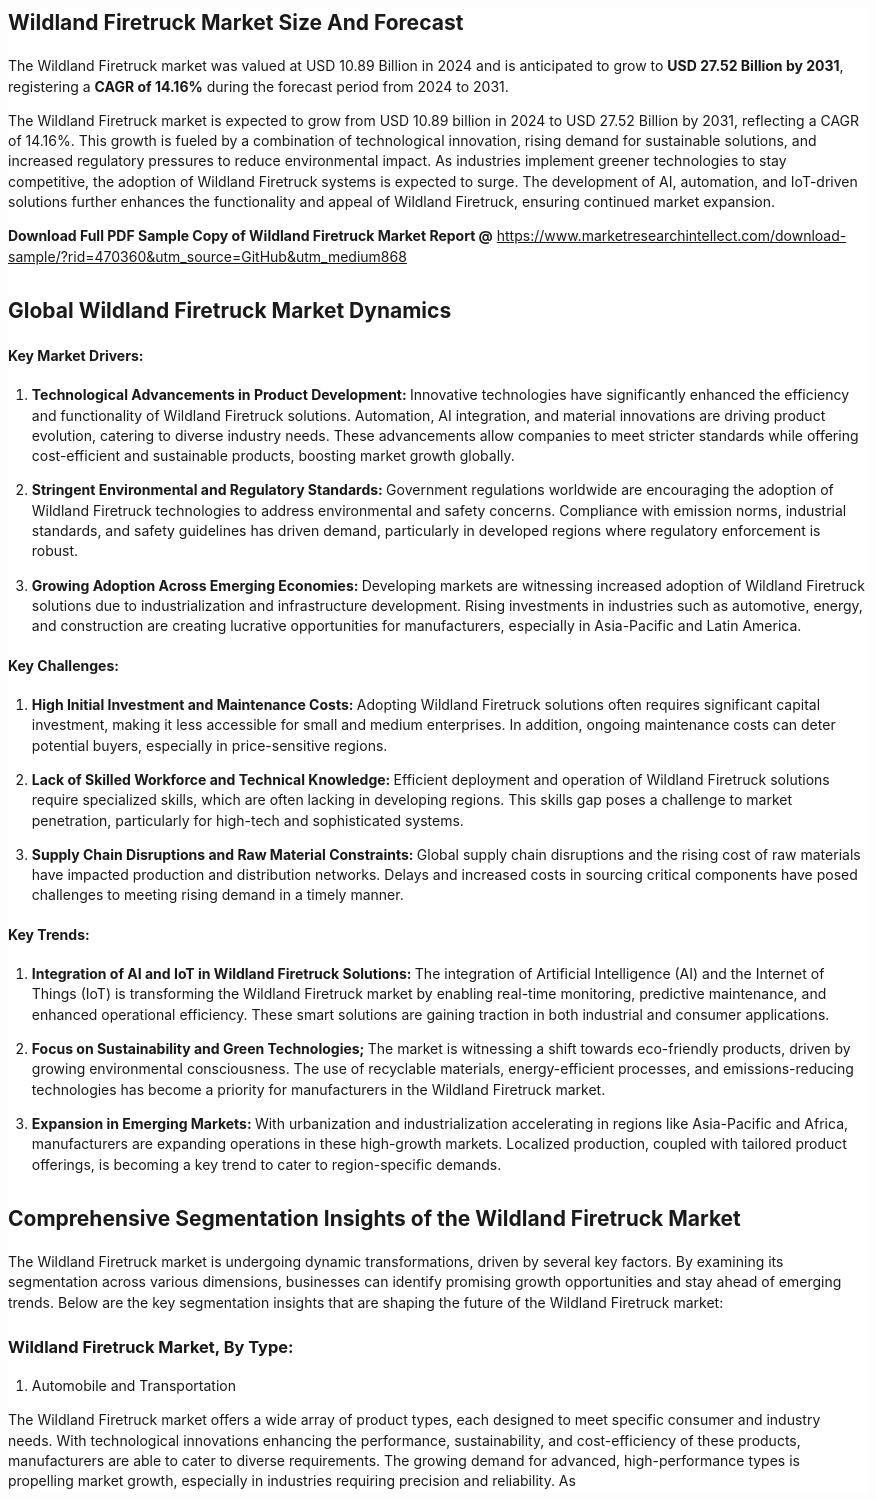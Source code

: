 <h2>Wildland Firetruck Market Size And Forecast</h2><p>The Wildland Firetruck market was valued at USD 10.89 Billion in 2024 and is anticipated to grow to <strong>USD 27.52 Billion by 2031</strong>, registering a <strong>CAGR of 14.16%</strong> during the forecast period from 2024 to 2031.</p><p>The Wildland Firetruck market is expected to grow from USD 10.89 billion in 2024 to USD 27.52 Billion by 2031, reflecting a CAGR of 14.16%. This growth is fueled by a combination of technological innovation, rising demand for sustainable solutions, and increased regulatory pressures to reduce environmental impact. As industries implement greener technologies to stay competitive, the adoption of Wildland Firetruck systems is expected to surge. The development of AI, automation, and IoT-driven solutions further enhances the functionality and appeal of Wildland Firetruck, ensuring continued market expansion.</p><p><strong>Download Full PDF Sample Copy of Wildland Firetruck Market Report @</strong>&nbsp;<a href="https://www.marketresearchintellect.com/download-sample/?rid=470360&amp;utm_source=GitHub&amp;utm_medium868">https://www.marketresearchintellect.com/download-sample/?rid=470360&amp;utm_source=GitHub&amp;utm_medium868</a></p><h2>Global Wildland Firetruck Market Dynamics</h2><h4><strong>Key Market Drivers:</strong></h4><ol><li><p><strong>Technological Advancements in Product Development:&nbsp;</strong>Innovative technologies have significantly enhanced the efficiency and functionality of Wildland Firetruck solutions. Automation, AI integration, and material innovations are driving product evolution, catering to diverse industry needs. These advancements allow companies to meet stricter standards while offering cost-efficient and sustainable products, boosting market growth globally.</p></li><li><p><strong>Stringent Environmental and Regulatory Standards:&nbsp;</strong>Government regulations worldwide are encouraging the adoption of Wildland Firetruck technologies to address environmental and safety concerns. Compliance with emission norms, industrial standards, and safety guidelines has driven demand, particularly in developed regions where regulatory enforcement is robust.</p></li><li><p><strong>Growing Adoption Across Emerging Economies:&nbsp;</strong>Developing markets are witnessing increased adoption of Wildland Firetruck solutions due to industrialization and infrastructure development. Rising investments in industries such as automotive, energy, and construction are creating lucrative opportunities for manufacturers, especially in Asia-Pacific and Latin America.</p></li></ol><h4><strong>Key Challenges:</strong></h4><ol><li><p><strong>High Initial Investment and Maintenance Costs:&nbsp;</strong>Adopting Wildland Firetruck solutions often requires significant capital investment, making it less accessible for small and medium enterprises. In addition, ongoing maintenance costs can deter potential buyers, especially in price-sensitive regions.</p></li><li><p><strong>Lack of Skilled Workforce and Technical Knowledge:&nbsp;</strong>Efficient deployment and operation of Wildland Firetruck solutions require specialized skills, which are often lacking in developing regions. This skills gap poses a challenge to market penetration, particularly for high-tech and sophisticated systems.</p></li><li><p><strong>Supply Chain Disruptions and Raw Material Constraints:&nbsp;</strong>Global supply chain disruptions and the rising cost of raw materials have impacted production and distribution networks. Delays and increased costs in sourcing critical components have posed challenges to meeting rising demand in a timely manner.</p></li></ol><h4><strong>Key Trends:</strong></h4><ol><li><p><strong>Integration of AI and IoT in Wildland Firetruck Solutions:&nbsp;</strong>The integration of Artificial Intelligence (AI) and the Internet of Things (IoT) is transforming the Wildland Firetruck market by enabling real-time monitoring, predictive maintenance, and enhanced operational efficiency. These smart solutions are gaining traction in both industrial and consumer applications.</p></li><li><p><strong>Focus on Sustainability and Green Technologies;&nbsp;</strong>The market is witnessing a shift towards eco-friendly products, driven by growing environmental consciousness. The use of recyclable materials, energy-efficient processes, and emissions-reducing technologies has become a priority for manufacturers in the Wildland Firetruck market.</p></li><li><p><strong>Expansion in Emerging Markets:&nbsp;</strong>With urbanization and industrialization accelerating in regions like Asia-Pacific and Africa, manufacturers are expanding operations in these high-growth markets. Localized production, coupled with tailored product offerings, is becoming a key trend to cater to region-specific demands.</p></li></ol><div class="article-main__content" data-test-id="publishing-text-block"><h2>Comprehensive Segmentation Insights of the Wildland Firetruck Market</h2><p>The Wildland Firetruck market is undergoing dynamic transformations, driven by several key factors. By examining its segmentation across various dimensions, businesses can identify promising growth opportunities and stay ahead of emerging trends. Below are the key segmentation insights that are shaping the future of the Wildland Firetruck market:</p><h3><strong>Wildland Firetruck Market, By Type:<br /></strong></h3><ol><li>Automobile and Transportation</li></ol><p>The Wildland Firetruck market offers a wide array of product types, each designed to meet specific consumer and industry needs. With technological innovations enhancing the performance, sustainability, and cost-efficiency of these products, manufacturers are able to cater to diverse requirements. The growing demand for advanced, high-performance types is propelling market growth, especially in industries requiring precision and reliability. As